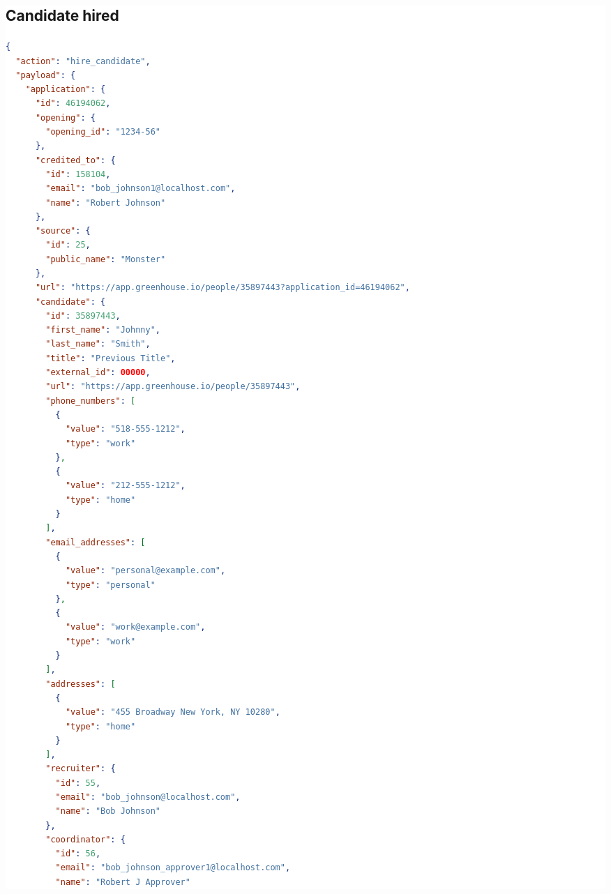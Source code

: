 ## Candidate hired

```json
{
  "action": "hire_candidate",
  "payload": {
    "application": {
      "id": 46194062,
      "opening": {
        "opening_id": "1234-56"
      },
      "credited_to": {
        "id": 158104,
        "email": "bob_johnson1@localhost.com",
        "name": "Robert Johnson"
      },
      "source": {
        "id": 25,
        "public_name": "Monster"
      },
      "url": "https://app.greenhouse.io/people/35897443?application_id=46194062",
      "candidate": {
        "id": 35897443,
        "first_name": "Johnny",
        "last_name": "Smith",
        "title": "Previous Title",
        "external_id": 00000,
        "url": "https://app.greenhouse.io/people/35897443",
        "phone_numbers": [
          {
            "value": "518-555-1212",
            "type": "work"
          },
          {
            "value": "212-555-1212",
            "type": "home"
          }
        ],
        "email_addresses": [
          {
            "value": "personal@example.com",
            "type": "personal"
          },
          {
            "value": "work@example.com",
            "type": "work"
          }
        ],
        "addresses": [
          {
            "value": "455 Broadway New York, NY 10280",
            "type": "home"
          }
        ],
        "recruiter": {
          "id": 55,
          "email": "bob_johnson@localhost.com",
          "name": "Bob Johnson"
        },
        "coordinator": {
          "id": 56,
          "email": "bob_johnson_approver1@localhost.com",
          "name": "Robert J Approver"
```